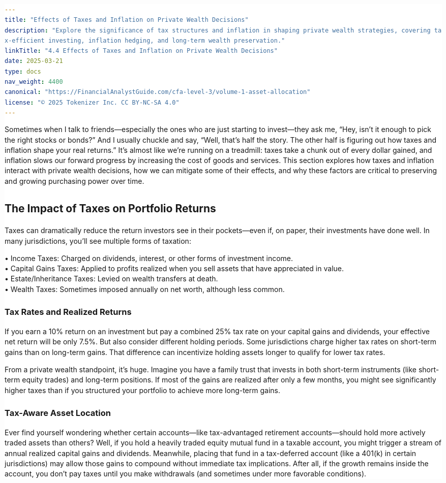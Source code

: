 ```yaml
---
title: "Effects of Taxes and Inflation on Private Wealth Decisions"
description: "Explore the significance of tax structures and inflation in shaping private wealth strategies, covering tax-efficient investing, inflation hedging, and long-term wealth preservation."
linkTitle: "4.4 Effects of Taxes and Inflation on Private Wealth Decisions"
date: 2025-03-21
type: docs
nav_weight: 4400
canonical: "https://FinancialAnalystGuide.com/cfa-level-3/volume-1-asset-allocation"
license: "© 2025 Tokenizer Inc. CC BY-NC-SA 4.0"
---
```


Sometimes when I talk to friends—especially the ones who are just starting to invest—they ask me, “Hey, isn’t it enough to pick the right stocks or bonds?” And I usually chuckle and say, “Well, that’s half the story. The other half is figuring out how taxes and inflation shape your real returns.” It’s almost like we’re running on a treadmill: taxes take a chunk out of every dollar gained, and inflation slows our forward progress by increasing the cost of goods and services. This section explores how taxes and inflation interact with private wealth decisions, how we can mitigate some of their effects, and why these factors are critical to preserving and growing purchasing power over time.

## The Impact of Taxes on Portfolio Returns

Taxes can dramatically reduce the return investors see in their pockets—even if, on paper, their investments have done well. In many jurisdictions, you’ll see multiple forms of taxation:

• Income Taxes: Charged on dividends, interest, or other forms of investment income.  
• Capital Gains Taxes: Applied to profits realized when you sell assets that have appreciated in value.  
• Estate/Inheritance Taxes: Levied on wealth transfers at death.  
• Wealth Taxes: Sometimes imposed annually on net worth, although less common.

### Tax Rates and Realized Returns  
If you earn a 10% return on an investment but pay a combined 25% tax rate on your capital gains and dividends, your effective net return will be only 7.5%. But also consider different holding periods. Some jurisdictions charge higher tax rates on short-term gains than on long-term gains. That difference can incentivize holding assets longer to qualify for lower tax rates.  

From a private wealth standpoint, it’s huge. Imagine you have a family trust that invests in both short-term instruments (like short-term equity trades) and long-term positions. If most of the gains are realized after only a few months, you might see significantly higher taxes than if you structured your portfolio to achieve more long-term gains.

### Tax-Aware Asset Location  
Ever find yourself wondering whether certain accounts—like tax-advantaged retirement accounts—should hold more actively traded assets than others? Well, if you hold a heavily traded equity mutual fund in a taxable account, you might trigger a stream of annual realized capital gains and dividends. Meanwhile, placing that fund in a tax-deferred account (like a 401(k) in certain jurisdictions) may allow those gains to compound without immediate tax implications. After all, if the growth remains inside the account, you don’t pay taxes until you make withdrawals (and sometimes under more favorable conditions).
